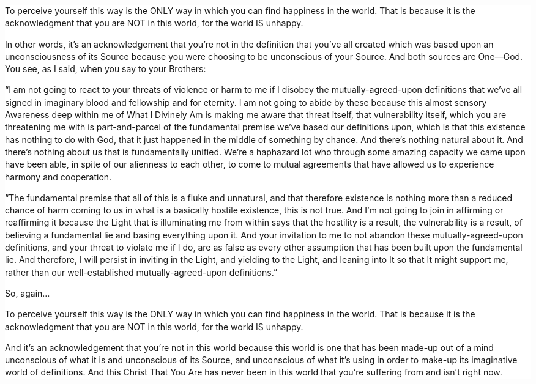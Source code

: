 <div markdown="1" class="well book">
To perceive yourself this way is
the ONLY way in which you can find happiness in the world. That is
because it is the acknowledgment that you are NOT in this world, for the
world IS unhappy.
</div>

In other words, it&rsquo;s an acknowledgement that you&rsquo;re not in
the definition that you&rsquo;ve all created which was based upon an
unconsciousness of its Source because you were choosing to be
unconscious of your Source. And both sources are One&mdash;God. You see,
as I said, when you say to your Brothers:

&ldquo;I am not going to react to your threats of violence or harm to me
if I disobey the mutually-agreed-upon definitions that we&rsquo;ve all
signed in imaginary blood and fellowship and for eternity. I am not
going to abide by these because this almost sensory Awareness deep
within me of What I Divinely Am is making me aware that threat itself,
that vulnerability itself, which you are threatening me with is
part-and-parcel of the fundamental premise we&rsquo;ve based our
definitions upon, which is that this existence has nothing to do with
God, that it just happened in the middle of something by chance. And
there&rsquo;s nothing natural about it. And there&rsquo;s nothing about
us that is fundamentally unified. We&rsquo;re a haphazard lot who
through some amazing capacity we came upon have been able, in spite of
our alienness to each other, to come to mutual agreements that have
allowed us to experience harmony and cooperation.

&ldquo;The fundamental premise that all of this is a fluke and
unnatural, and that therefore existence is nothing more than a reduced
chance of harm coming to us in what is a basically hostile existence,
this is not true.  And I&rsquo;m not going to join in affirming or
reaffirming it because the Light that is illuminating me from within
says that the hostility is a result, the vulnerability is a result, of
believing a fundamental lie and basing everything upon it. And your
invitation to me to not abandon these mutually-agreed-upon definitions,
and your threat to violate me if I do, are as false as every other
assumption that has been built upon the fundamental lie. And therefore,
I will persist in inviting in the Light, and yielding to the Light, and
leaning into It so that It might support me, rather than our
well-established mutually-agreed-upon definitions.&rdquo;

So, again&hellip;

<div markdown="1" class="well book">
To perceive yourself this way is
the ONLY way in which you can find happiness in the world. That is
because it is the acknowledgment that you are NOT in this world, for the
world IS unhappy.
</div>

And it&rsquo;s an acknowledgement that you&rsquo;re not in this world
because this world is one that has been made-up out of a mind
unconscious of what it is and unconscious of its Source, and unconscious
of what it&rsquo;s using in order to make-up its imaginative world of
definitions. And this Christ That You Are has never been in this world
that you&rsquo;re suffering from and isn&rsquo;t right now.

